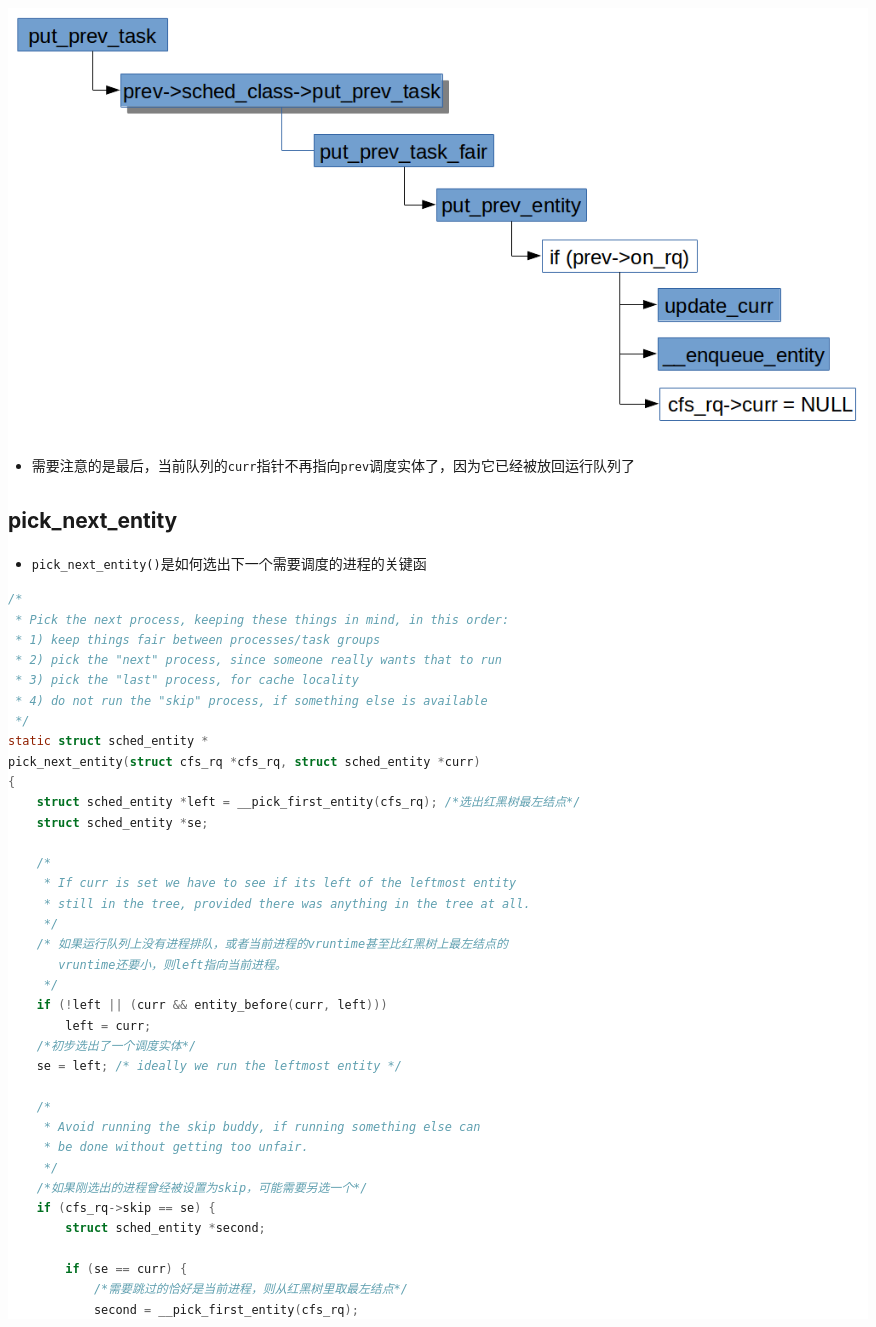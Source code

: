 ![sched_cfs_put_prev_task](.pics/sched_cfs_put_prev_task.png)
* 需要注意的是最后，当前队列的`curr`指针不再指向`prev`调度实体了，因为它已经被放回运行队列了
## pick_next_entity
* `pick_next_entity()`是如何选出下一个需要调度的进程的关键函
~~~c
/*
 * Pick the next process, keeping these things in mind, in this order:
 * 1) keep things fair between processes/task groups
 * 2) pick the "next" process, since someone really wants that to run
 * 3) pick the "last" process, for cache locality
 * 4) do not run the "skip" process, if something else is available
 */
static struct sched_entity *
pick_next_entity(struct cfs_rq *cfs_rq, struct sched_entity *curr)
{
    struct sched_entity *left = __pick_first_entity(cfs_rq); /*选出红黑树最左结点*/
    struct sched_entity *se;

    /*
     * If curr is set we have to see if its left of the leftmost entity
     * still in the tree, provided there was anything in the tree at all.
     */
    /* 如果运行队列上没有进程排队，或者当前进程的vruntime甚至比红黑树上最左结点的
       vruntime还要小，则left指向当前进程。
     */
    if (!left || (curr && entity_before(curr, left)))
        left = curr;
    /*初步选出了一个调度实体*/
    se = left; /* ideally we run the leftmost entity */

    /*
     * Avoid running the skip buddy, if running something else can
     * be done without getting too unfair.
     */
    /*如果刚选出的进程曾经被设置为skip，可能需要另选一个*/
    if (cfs_rq->skip == se) {
        struct sched_entity *second;

        if (se == curr) {
            /*需要跳过的恰好是当前进程，则从红黑树里取最左结点*/
            second = __pick_first_entity(cfs_rq);
~~~
